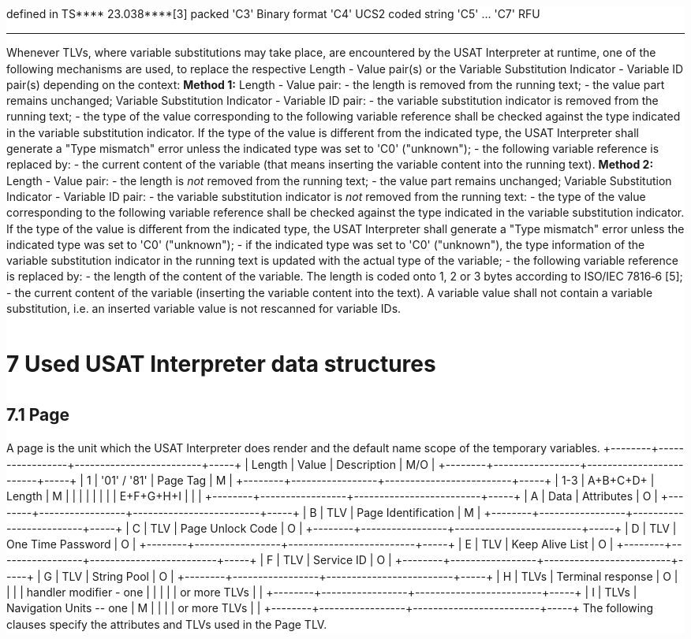 defined in TS**** 23.038****[3] packed \'C3\' Binary format \'C4\' UCS2 coded
string \'C5\' ... \'C7\' RFU
* * *
Whenever TLVs, where variable substitutions may take place, are encountered by
the USAT Interpreter at runtime, one of the following mechanisms are used, to
replace the respective Length - Value pair(s) or the Variable Substitution
Indicator - Variable ID pair(s) depending on the context:
**Method 1:**
Length - Value pair:
\- the length is removed from the running text;
\- the value part remains unchanged;
Variable Substitution Indicator - Variable ID pair:
\- the variable substitution indicator is removed from the running text;
\- the type of the value corresponding to the following variable reference
shall be checked against the type indicated in the variable substitution
indicator. If the type of the value is different from the indicated type, the
USAT Interpreter shall generate a \"Type mismatch\" error unless the indicated
type was set to \'C0\' (\"unknown\");
\- the following variable reference is replaced by:
\- the current content of the variable (that means inserting the variable
content into the running text).
**Method 2:**
Length - Value pair:
\- the length is _not_ removed from the running text;
\- the value part remains unchanged;
Variable Substitution Indicator - Variable ID pair:
\- the variable substitution indicator is _not_ removed from the running text:
\- the type of the value corresponding to the following variable reference
shall be checked against the type indicated in the variable substitution
indicator. If the type of the value is different from the indicated type, the
USAT Interpreter shall generate a \"Type mismatch\" error unless the indicated
type was set to \'C0\' (\"unknown\");
\- if the indicated type was set to \'C0\' (\"unknown\"), the type information
of the variable substitution indicator in the running text is updated with the
actual type of the variable;
\- the following variable reference is replaced by:
\- the length of the content of the variable. The length is coded onto 1, 2 or
3 bytes according to ISO/IEC 7816‑6 [5];
\- the current content of the variable (inserting the variable content into
the text).
A variable value shall not contain a variable substitution, i.e. an inserted
variable value is not rescanned for variable IDs.
# 7 Used USAT Interpreter data structures
## 7.1 Page
A page is the unit which the USAT Interpreter does render and the default name
scope of the temporary variables.
+--------+-----------------+-------------------------+-----+ | Length | Value | Description | M/O | +--------+-----------------+-------------------------+-----+ | 1 | \'01\' / \'81\' | Page Tag | M | +--------+-----------------+-------------------------+-----+ | 1-3 | A+B+C+D+ | Length | M | | | | | | | | E+F+G+H+I | | | +--------+-----------------+-------------------------+-----+ | A | Data | Attributes | O | +--------+-----------------+-------------------------+-----+ | B | TLV | Page Identification | M | +--------+-----------------+-------------------------+-----+ | C | TLV | Page Unlock Code | O | +--------+-----------------+-------------------------+-----+ | D | TLV | One Time Password | O | +--------+-----------------+-------------------------+-----+ | E | TLV | Keep Alive List | O | +--------+-----------------+-------------------------+-----+ | F | TLV | Service ID | O | +--------+-----------------+-------------------------+-----+ | G | TLV | String Pool | O | +--------+-----------------+-------------------------+-----+ | H | TLVs | Terminal response | O | | | | handler modifier - one | | | | | or more TLVs | | +--------+-----------------+-------------------------+-----+ | I | TLVs | Navigation Units -- one | M | | | | or more TLVs | | +--------+-----------------+-------------------------+-----+
The following clauses specify the attributes and TLVs used in the Page TLV.